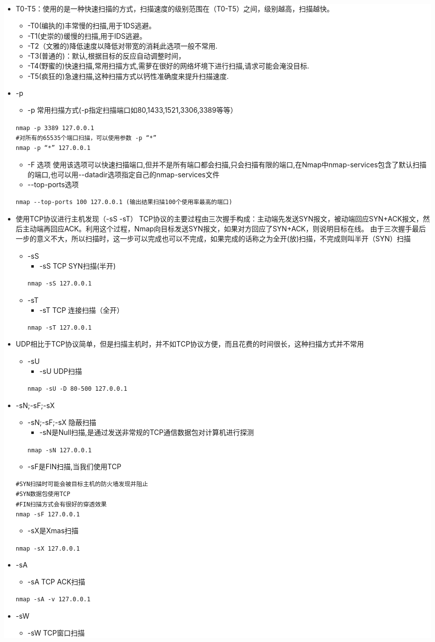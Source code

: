  - T0-T5：使用的是一种快速扫描的方式，扫描速度的级别范围在（T0-T5）之间，级别越高，扫描越快。
    - -T0(编执的)丰常慢的扫描,用于1DS逃避。
    - -T1(史崇的)缓慢的扫描,用于IDS逃避。
    - -T2（文雅的)降低速度以降低对带宽的消耗此选项一般不常用.
    - -T3(普通的)：默认,根据目标的反应自动调整时间，
    - -T4(野蜜的)快速扫描,常用扫描方式,需萝在很好的网络坏境下进行扫描,请求可能会淹没目标.
    - -T5(疯狂的)急速扫描,这种扫描方式以钙性准确度来提升扫描速度.

- -p
  - -p 常用扫描方式(-p指定扫描端口如80,1433,1521,3306,3389等等）
  ```shell
  nmap -p 3389 127.0.0.1
  #对所有的65535个端口扫描，可以使用参数 -p “*”
  nmap -p “*” 127.0.0.1
  ```
  - -F 选项 使用该选项可以快速扫描端口,但并不是所有端口都会扫描,只会扫描有限的端口,在Nmap中nmap-services包含了默认扫描的端口,也可以用--datadir选项指定自己的nmap-services文件
  - --top-ports选项
  ```shell
  nmap --top-ports 100 127.0.0.1 (输出结果扫描100个使用率最高的端口)
  ```
- 使用TCP协议进行主机发现（-sS -sT）
TCP协议的主要过程由三次握手构成：主动端先发送SYN报文，被动端回应SYN+ACK报文，然后主动端再回应ACK。利用这个过程，Nmap向目标发送SYN报文，如果对方回应了SYN+ACK，则说明目标在线。
由于三次握手最后一步的意义不大，所以扫描时，这一步可以完成也可以不完成，如果完成的话称之为全开(放)扫描，不完成则叫半开（SYN）扫描
  - -sS
    - -sS TCP SYN扫描(半开)
    ```shell
    nmap -sS 127.0.0.1
    ```
  - -sT
    - -sT TCP 连接扫描（全开）
    ```shell
    nmap -sT 127.0.0.1
    ```
- UDP相比于TCP协议简单，但是扫描主机时，并不如TCP协议方便，而且花费的时间很长，这种扫描方式并不常用 
  - -sU
    - -sU UDP扫描
    ```shell
    nmap -sU -D 80-500 127.0.0.1
    ```
- -sN;-sF;-sX
    - -sN;-sF;-sX 隐蔽扫描
      - -sN是Null扫描,是通过发送非常规的TCP通信数据包对计算机进行探测
      ```shell
      nmap -sN 127.0.0.1
      ```
    - -sF是FIN扫描,当我们使用TCP 
    ```shell
    #SYN扫描时可能会被目标主机的防火墙发现并阻止
    #SYN数据包使用TCP 
    #FIN扫描方式会有很好的穿透效果
    nmap -sF 127.0.0.1
    ```
    - -sX是Xmas扫描
    ```shell
    nmap -sX 127.0.0.1
    ```
- -sA
  - -sA TCP ACK扫描
  ```shell
  nmap -sA -v 127.0.0.1
  ```
- -sW
  - -sW TCP窗口扫描
